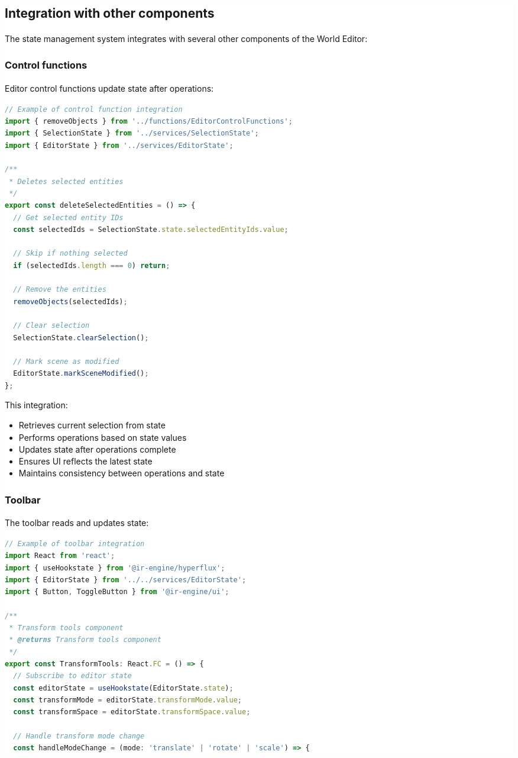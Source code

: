 ## Integration with other components

The state management system integrates with several other components of the World Editor:

### Control functions

Editor control functions update state after operations:

```typescript
// Example of control function integration
import { removeObjects } from '../functions/EditorControlFunctions';
import { SelectionState } from '../services/SelectionState';
import { EditorState } from '../services/EditorState';

/**
 * Deletes selected entities
 */
export const deleteSelectedEntities = () => {
  // Get selected entity IDs
  const selectedIds = SelectionState.state.selectedEntityIds.value;
  
  // Skip if nothing selected
  if (selectedIds.length === 0) return;
  
  // Remove the entities
  removeObjects(selectedIds);
  
  // Clear selection
  SelectionState.clearSelection();
  
  // Mark scene as modified
  EditorState.markSceneModified();
};
```

This integration:
- Retrieves current selection from state
- Performs operations based on state values
- Updates state after operations complete
- Ensures UI reflects the latest state
- Maintains consistency between operations and state

### Toolbar

The toolbar reads and updates state:

```typescript
// Example of toolbar integration
import React from 'react';
import { useHookstate } from '@ir-engine/hyperflux';
import { EditorState } from '../../services/EditorState';
import { Button, ToggleButton } from '@ir-engine/ui';

/**
 * Transform tools component
 * @returns Transform tools component
 */
export const TransformTools: React.FC = () => {
  // Subscribe to editor state
  const editorState = useHookstate(EditorState.state);
  const transformMode = editorState.transformMode.value;
  const transformSpace = editorState.transformSpace.value;
  
  // Handle transform mode change
  const handleModeChange = (mode: 'translate' | 'rotate' | 'scale') => {
```